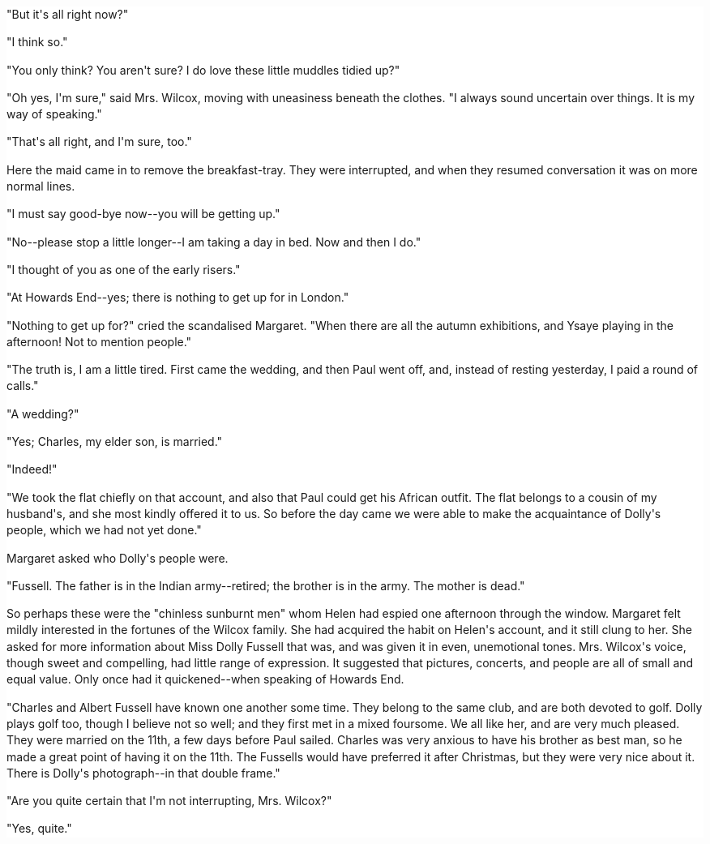 "But it's all right now?"

"I think so."

"You only think? You aren't sure? I do love these little muddles tidied up?"

"Oh yes, I'm sure," said Mrs. Wilcox, moving with uneasiness beneath the clothes. "I always sound uncertain over things. It is my way of speaking."

"That's all right, and I'm sure, too."

Here the maid came in to remove the breakfast-tray. They were interrupted, and when they resumed conversation it was on more normal lines.

"I must say good-bye now--you will be getting up."

"No--please stop a little longer--I am taking a day in bed. Now and then I do."

"I thought of you as one of the early risers."

"At Howards End--yes; there is nothing to get up for in London."

"Nothing to get up for?" cried the scandalised Margaret. "When there are all the autumn exhibitions, and Ysaye playing in the afternoon! Not to mention people."

"The truth is, I am a little tired. First came the wedding, and then Paul went off, and, instead of resting yesterday, I paid a round of calls."

"A wedding?"

"Yes; Charles, my elder son, is married."

"Indeed!"

"We took the flat chiefly on that account, and also that Paul could get his African outfit. The flat belongs to a cousin of my husband's, and she most kindly offered it to us. So before the day came we were able to make the acquaintance of Dolly's people, which we had not yet done."

Margaret asked who Dolly's people were.

"Fussell. The father is in the Indian army--retired; the brother is in the army. The mother is dead."

So perhaps these were the "chinless sunburnt men" whom Helen had espied one afternoon through the window. Margaret felt mildly interested in the fortunes of the Wilcox family. She had acquired the habit on Helen's account, and it still clung to her. She asked for more information about Miss Dolly Fussell that was, and was given it in even, unemotional tones. Mrs. Wilcox's voice, though sweet and compelling, had little range of expression. It suggested that pictures, concerts, and people are all of small and equal value. Only once had it quickened--when speaking of Howards End.

"Charles and Albert Fussell have known one another some time. They belong to the same club, and are both devoted to golf. Dolly plays golf too, though I believe not so well; and they first met in a mixed foursome. We all like her, and are very much pleased. They were married on the 11th, a few days before Paul sailed. Charles was very anxious to have his brother as best man, so he made a great point of having it on the 11th. The Fussells would have preferred it after Christmas, but they were very nice about it. There is Dolly's photograph--in that double frame."

"Are you quite certain that I'm not interrupting, Mrs. Wilcox?"

"Yes, quite."
